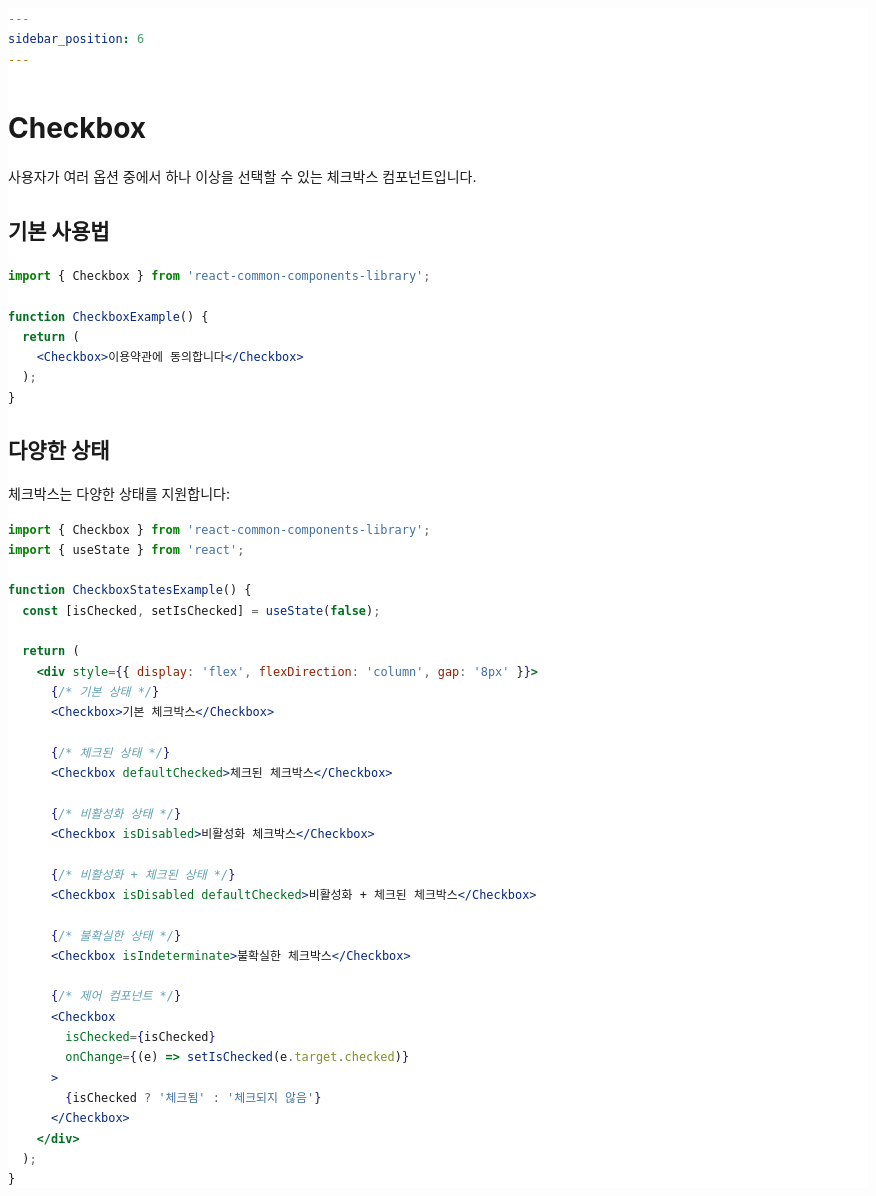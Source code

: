 ```yaml
---
sidebar_position: 6
---
```


# Checkbox

사용자가 여러 옵션 중에서 하나 이상을 선택할 수 있는 체크박스 컴포넌트입니다.

## 기본 사용법

```jsx
import { Checkbox } from 'react-common-components-library';

function CheckboxExample() {
  return (
    <Checkbox>이용약관에 동의합니다</Checkbox>
  );
}
```

## 다양한 상태

체크박스는 다양한 상태를 지원합니다:

```jsx
import { Checkbox } from 'react-common-components-library';
import { useState } from 'react';

function CheckboxStatesExample() {
  const [isChecked, setIsChecked] = useState(false);
  
  return (
    <div style={{ display: 'flex', flexDirection: 'column', gap: '8px' }}>
      {/* 기본 상태 */}
      <Checkbox>기본 체크박스</Checkbox>
      
      {/* 체크된 상태 */}
      <Checkbox defaultChecked>체크된 체크박스</Checkbox>
      
      {/* 비활성화 상태 */}
      <Checkbox isDisabled>비활성화 체크박스</Checkbox>
      
      {/* 비활성화 + 체크된 상태 */}
      <Checkbox isDisabled defaultChecked>비활성화 + 체크된 체크박스</Checkbox>
      
      {/* 불확실한 상태 */}
      <Checkbox isIndeterminate>불확실한 체크박스</Checkbox>
      
      {/* 제어 컴포넌트 */}
      <Checkbox 
        isChecked={isChecked} 
        onChange={(e) => setIsChecked(e.target.checked)}
      >
        {isChecked ? '체크됨' : '체크되지 않음'}
      </Checkbox>
    </div>
  );
}
```
